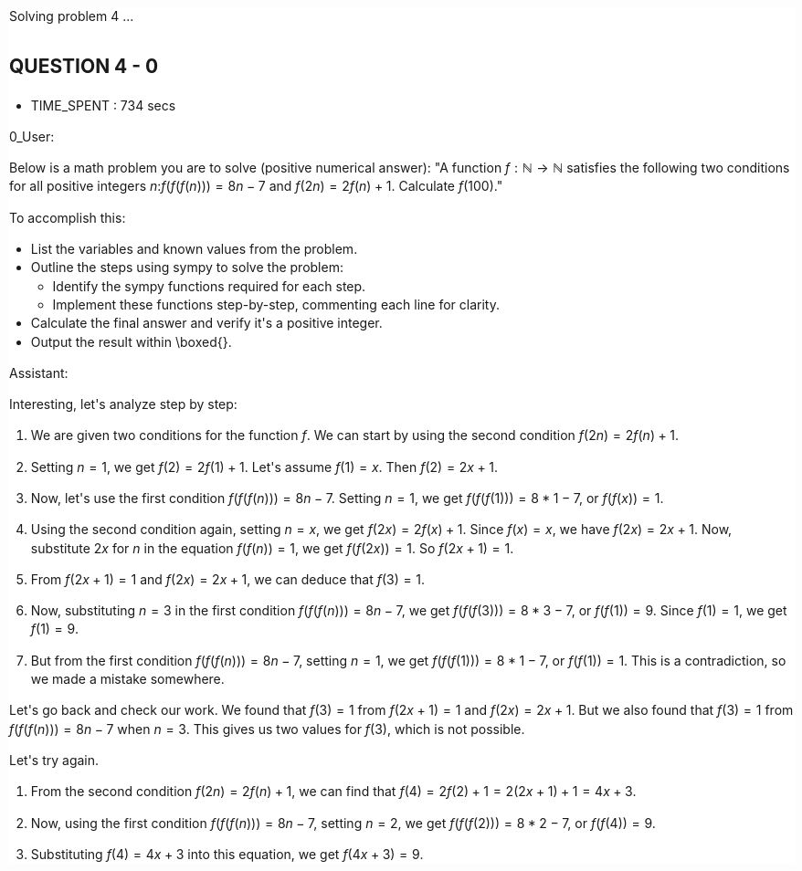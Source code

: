 Solving problem 4 ...



## QUESTION 4 - 0 
- TIME_SPENT : 734 secs

0_User:

Below is a math problem you are to solve (positive numerical answer):
"A function $f: \mathbb N \to \mathbb N$ satisfies the following two conditions for all positive integers $n$:$f(f(f(n)))=8n-7$ and $f(2n)=2f(n)+1$. Calculate $f(100)$."

To accomplish this:
- List the variables and known values from the problem.
- Outline the steps using sympy to solve the problem:
  * Identify the sympy functions required for each step.
  * Implement these functions step-by-step, commenting each line for clarity.
- Calculate the final answer and verify it's a positive integer.
- Output the result within \boxed{}.

Assistant:

Interesting, let's analyze step by step:



1. We are given two conditions for the function $f$. We can start by using the second condition $f(2n)=2f(n)+1$.

2. Setting $n=1$, we get $f(2)=2f(1)+1$. Let's assume $f(1)=x$. Then $f(2)=2x+1$.

3. Now, let's use the first condition $f(f(f(n)))=8n-7$. Setting $n=1$, we get $f(f(f(1)))=8*1-7$, or $f(f(x))=1$.

4. Using the second condition again, setting $n=x$, we get $f(2x)=2f(x)+1$. Since $f(x)=x$, we have $f(2x)=2x+1$. Now, substitute $2x$ for $n$ in the equation $f(f(n))=1$, we get $f(f(2x))=1$. So $f(2x+1)=1$.

5. From $f(2x+1)=1$ and $f(2x)=2x+1$, we can deduce that $f(3)=1$.

6. Now, substituting $n=3$ in the first condition $f(f(f(n)))=8n-7$, we get $f(f(f(3)))=8*3-7$, or $f(f(1))=9$. Since $f(1)=1$, we get $f(1)=9$.

7. But from the first condition $f(f(f(n)))=8n-7$, setting $n=1$, we get $f(f(f(1)))=8*1-7$, or $f(f(1))=1$. This is a contradiction, so we made a mistake somewhere.

Let's go back and check our work. We found that $f(3)=1$ from $f(2x+1)=1$ and $f(2x)=2x+1$. But we also found that $f(3)=1$ from $f(f(f(n)))=8n-7$ when $n=3$. This gives us two values for $f(3)$, which is not possible.

Let's try again.

1. From the second condition $f(2n)=2f(n)+1$, we can find that $f(4)=2f(2)+1=2(2x+1)+1=4x+3$.

2. Now, using the first condition $f(f(f(n)))=8n-7$, setting $n=2$, we get $f(f(f(2)))=8*2-7$, or $f(f(4))=9$.

3. Substituting $f(4)=4x+3$ into this equation, we get $f(4x+3)=9$.
